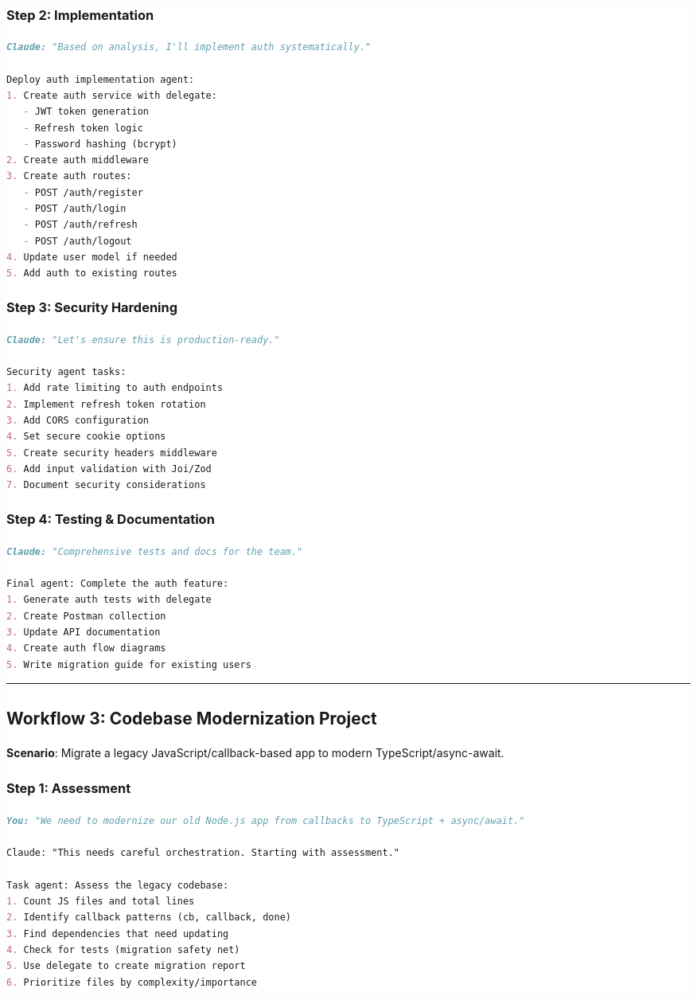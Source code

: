 ### Step 2: Implementation
```markdown
Claude: "Based on analysis, I'll implement auth systematically."

Deploy auth implementation agent:
1. Create auth service with delegate:
   - JWT token generation
   - Refresh token logic
   - Password hashing (bcrypt)
2. Create auth middleware
3. Create auth routes:
   - POST /auth/register
   - POST /auth/login
   - POST /auth/refresh
   - POST /auth/logout
4. Update user model if needed
5. Add auth to existing routes
```

### Step 3: Security Hardening
```markdown
Claude: "Let's ensure this is production-ready."

Security agent tasks:
1. Add rate limiting to auth endpoints
2. Implement refresh token rotation
3. Add CORS configuration
4. Set secure cookie options
5. Create security headers middleware
6. Add input validation with Joi/Zod
7. Document security considerations
```

### Step 4: Testing & Documentation
```markdown
Claude: "Comprehensive tests and docs for the team."

Final agent: Complete the auth feature:
1. Generate auth tests with delegate
2. Create Postman collection
3. Update API documentation
4. Create auth flow diagrams
5. Write migration guide for existing users
```

---

## Workflow 3: Codebase Modernization Project

**Scenario**: Migrate a legacy JavaScript/callback-based app to modern TypeScript/async-await.

### Step 1: Assessment
```markdown
You: "We need to modernize our old Node.js app from callbacks to TypeScript + async/await."

Claude: "This needs careful orchestration. Starting with assessment."

Task agent: Assess the legacy codebase:
1. Count JS files and total lines
2. Identify callback patterns (cb, callback, done)
3. Find dependencies that need updating
4. Check for tests (migration safety net)
5. Use delegate to create migration report
6. Prioritize files by complexity/importance
```